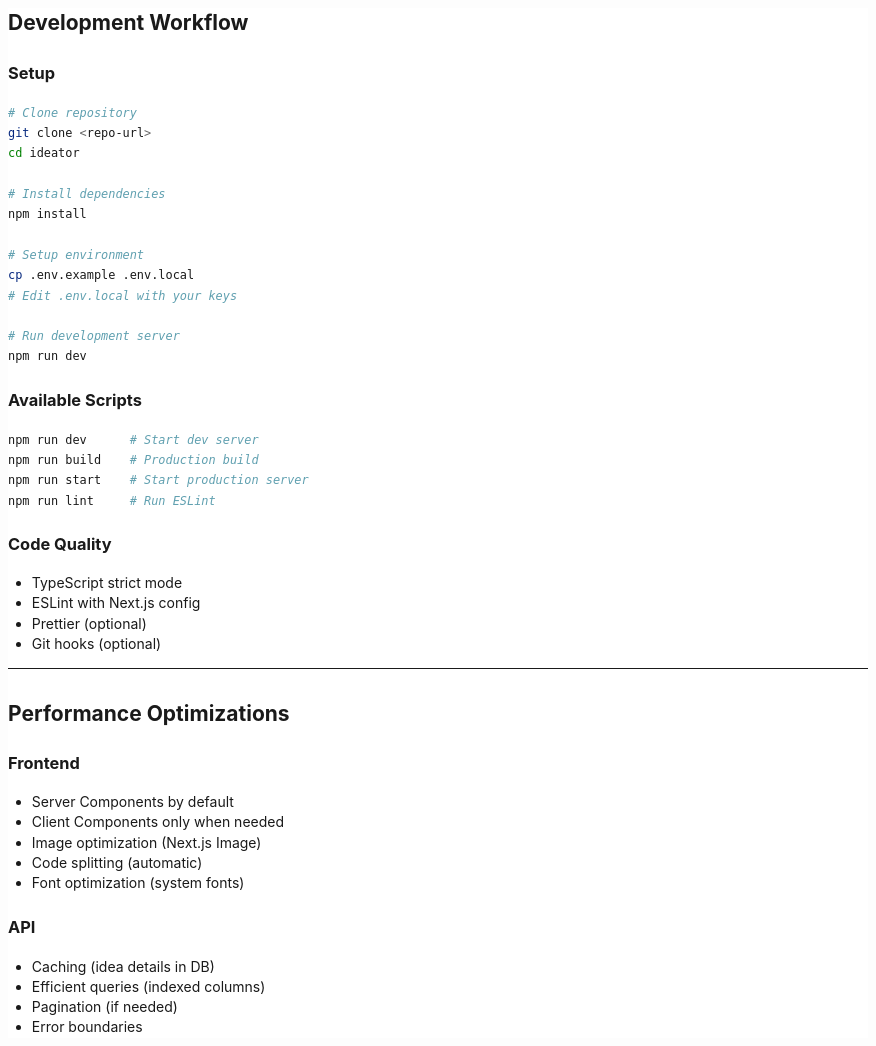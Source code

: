 
## Development Workflow

### Setup
```bash
# Clone repository
git clone <repo-url>
cd ideator

# Install dependencies
npm install

# Setup environment
cp .env.example .env.local
# Edit .env.local with your keys

# Run development server
npm run dev
```

### Available Scripts
```bash
npm run dev      # Start dev server
npm run build    # Production build
npm run start    # Start production server
npm run lint     # Run ESLint
```

### Code Quality
- TypeScript strict mode
- ESLint with Next.js config
- Prettier (optional)
- Git hooks (optional)

---

## Performance Optimizations

### Frontend
- Server Components by default
- Client Components only when needed
- Image optimization (Next.js Image)
- Code splitting (automatic)
- Font optimization (system fonts)

### API
- Caching (idea details in DB)
- Efficient queries (indexed columns)
- Pagination (if needed)
- Error boundaries

